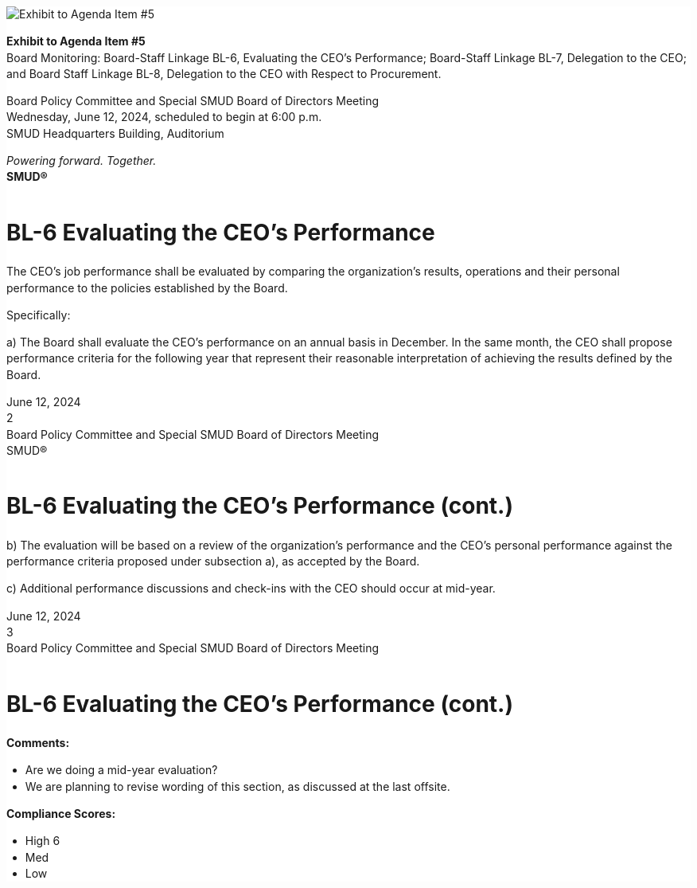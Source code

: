 
![Exhibit to Agenda Item #5](https://via.placeholder.com/1365x768.png?text=Exhibit+to+Agenda+Item+%235)

**Exhibit to Agenda Item #5**  
Board Monitoring:  Board-Staff Linkage BL-6, Evaluating the CEO’s Performance; Board-Staff Linkage BL-7, Delegation to the CEO; and Board Staff Linkage BL-8, Delegation to the CEO with Respect to Procurement.

Board Policy Committee and Special SMUD Board of Directors Meeting  
Wednesday, June 12, 2024, scheduled to begin at 6:00 p.m.  
SMUD Headquarters Building, Auditorium  

*Powering forward. Together.*  
**SMUD®**

# BL-6 Evaluating the CEO’s Performance

The CEO’s job performance shall be evaluated by comparing the organization’s results, operations and their personal performance to the policies established by the Board.

Specifically:

a) The Board shall evaluate the CEO’s performance on an annual basis in December. In the same month, the CEO shall propose performance criteria for the following year that represent their reasonable interpretation of achieving the results defined by the Board.

June 12, 2024  
2  
Board Policy Committee and Special SMUD Board of Directors Meeting  
SMUD®

# BL-6 Evaluating the CEO’s Performance (cont.)

b) The evaluation will be based on a review of the organization’s performance and the CEO’s personal performance against the performance criteria proposed under subsection a), as accepted by the Board.

c) Additional performance discussions and check-ins with the CEO should occur at mid-year.

June 12, 2024  
3  
Board Policy Committee and Special SMUD Board of Directors Meeting  

# BL-6 Evaluating the CEO’s Performance (cont.)

**Comments:**
- Are we doing a mid-year evaluation?
- We are planning to revise wording of this section, as discussed at the last offsite.

**Compliance Scores:**
- High  6
- Med
- Low
